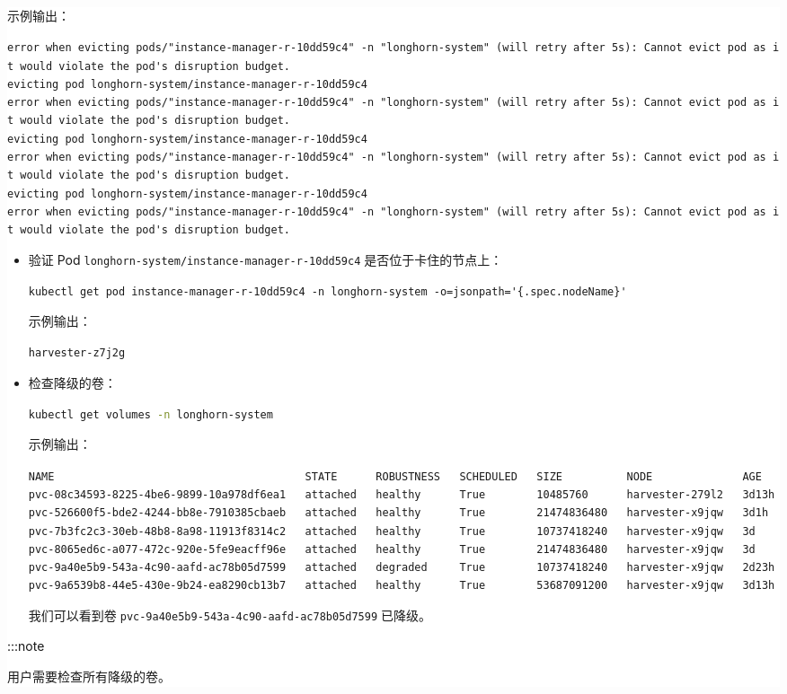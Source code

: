   示例输出：

   ```
   error when evicting pods/"instance-manager-r-10dd59c4" -n "longhorn-system" (will retry after 5s): Cannot evict pod as it would violate the pod's disruption budget.
   evicting pod longhorn-system/instance-manager-r-10dd59c4
   error when evicting pods/"instance-manager-r-10dd59c4" -n "longhorn-system" (will retry after 5s): Cannot evict pod as it would violate the pod's disruption budget.
   evicting pod longhorn-system/instance-manager-r-10dd59c4
   error when evicting pods/"instance-manager-r-10dd59c4" -n "longhorn-system" (will retry after 5s): Cannot evict pod as it would violate the pod's disruption budget.
   evicting pod longhorn-system/instance-manager-r-10dd59c4
   error when evicting pods/"instance-manager-r-10dd59c4" -n "longhorn-system" (will retry after 5s): Cannot evict pod as it would violate the pod's disruption budget.
   ```

- 验证 Pod `longhorn-system/instance-manager-r-10dd59c4` 是否位于卡住的节点上：

   ```
   kubectl get pod instance-manager-r-10dd59c4 -n longhorn-system -o=jsonpath='{.spec.nodeName}'
   ```

   示例输出：

   ```
   harvester-z7j2g
   ```

- 检查降级的卷：

   ```bash
   kubectl get volumes -n longhorn-system
   ```

   示例输出：

   ```
   NAME                                       STATE      ROBUSTNESS   SCHEDULED   SIZE          NODE              AGE
   pvc-08c34593-8225-4be6-9899-10a978df6ea1   attached   healthy      True        10485760      harvester-279l2   3d13h
   pvc-526600f5-bde2-4244-bb8e-7910385cbaeb   attached   healthy      True        21474836480   harvester-x9jqw   3d1h
   pvc-7b3fc2c3-30eb-48b8-8a98-11913f8314c2   attached   healthy      True        10737418240   harvester-x9jqw   3d
   pvc-8065ed6c-a077-472c-920e-5fe9eacff96e   attached   healthy      True        21474836480   harvester-x9jqw   3d
   pvc-9a40e5b9-543a-4c90-aafd-ac78b05d7599   attached   degraded     True        10737418240   harvester-x9jqw   2d23h
   pvc-9a6539b8-44e5-430e-9b24-ea8290cb13b7   attached   healthy      True        53687091200   harvester-x9jqw   3d13h
   ```

   我们可以看到卷 `pvc-9a40e5b9-543a-4c90-aafd-ac78b05d7599` 已降级。

:::note

用户需要检查所有降级的卷。
